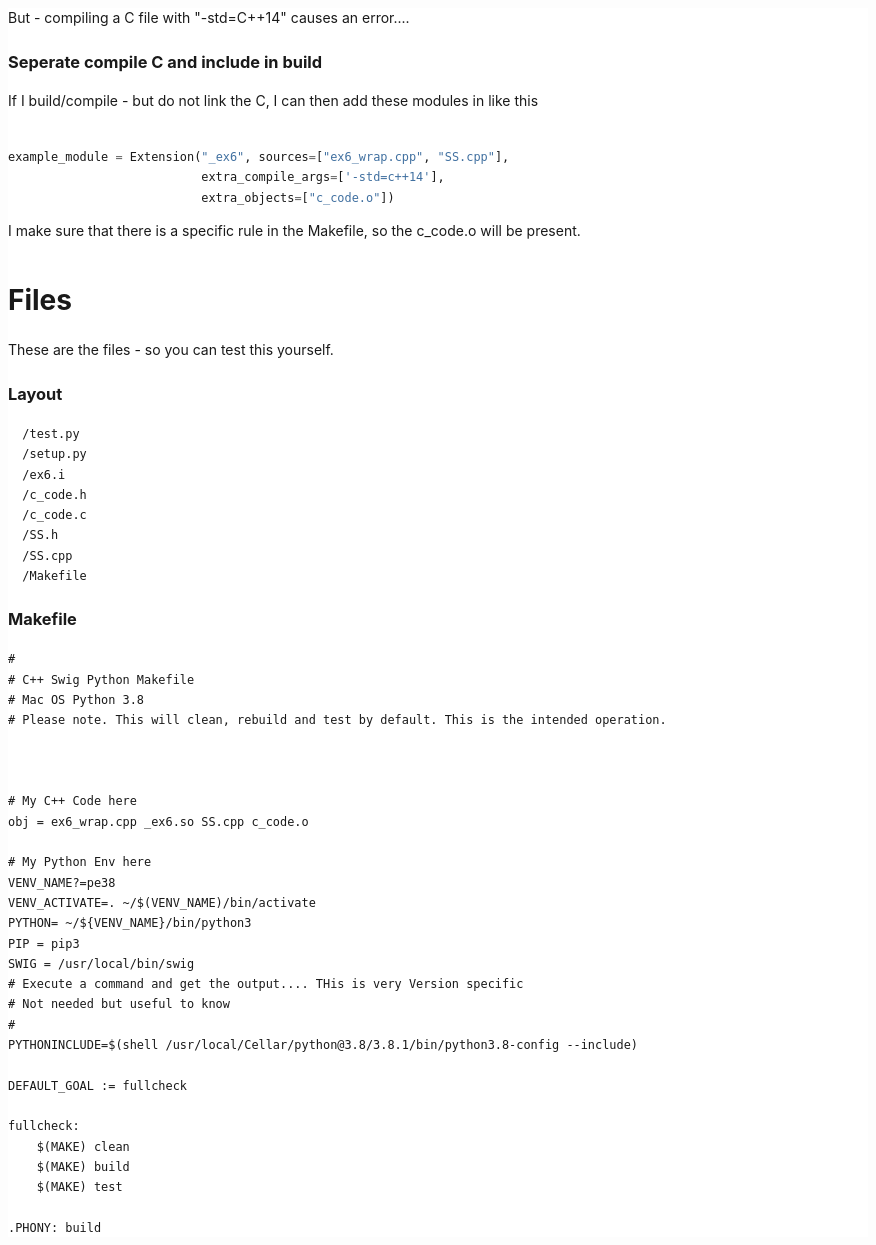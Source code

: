But - compiling a C file with "-std=C++14" causes an error....


### Seperate compile C and include in build

If I build/compile - but do not link the C, I can then add these modules in like this


```python

example_module = Extension("_ex6", sources=["ex6_wrap.cpp", "SS.cpp"],
                           extra_compile_args=['-std=c++14'],
                           extra_objects=["c_code.o"])
```

I make sure that there is a specific rule in the Makefile, so the c_code.o will be present.


# Files 

These are the files - so you can test this yourself.


### Layout
```text
  /test.py
  /setup.py
  /ex6.i
  /c_code.h
  /c_code.c
  /SS.h
  /SS.cpp
  /Makefile
```


### Makefile
```
#
# C++ Swig Python Makefile
# Mac OS Python 3.8
# Please note. This will clean, rebuild and test by default. This is the intended operation.



# My C++ Code here
obj = ex6_wrap.cpp _ex6.so SS.cpp c_code.o

# My Python Env here
VENV_NAME?=pe38
VENV_ACTIVATE=. ~/$(VENV_NAME)/bin/activate
PYTHON= ~/${VENV_NAME}/bin/python3
PIP = pip3
SWIG = /usr/local/bin/swig
# Execute a command and get the output.... THis is very Version specific
# Not needed but useful to know
#
PYTHONINCLUDE=$(shell /usr/local/Cellar/python@3.8/3.8.1/bin/python3.8-config --include)

DEFAULT_GOAL := fullcheck

fullcheck:
	$(MAKE) clean 
	$(MAKE) build
	$(MAKE) test

.PHONY: build
```